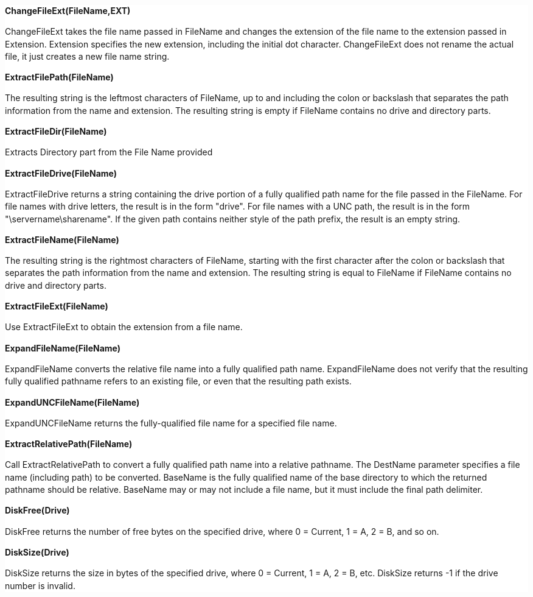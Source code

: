 **ChangeFileExt(FileName,EXT)**

ChangeFileExt takes the file name passed in FileName and changes the extension of the file name to the extension passed in Extension. Extension specifies the new extension, including the initial dot character.
ChangeFileExt does not rename the actual file, it just creates a new file name string.

**ExtractFilePath(FileName)**

The resulting string is the leftmost characters of FileName, up to and including the colon or backslash that separates the path information from the name and extension. The resulting string is empty if FileName contains no drive and directory parts.

**ExtractFileDir(FileName)**

Extracts Directory part from the File Name provided

**ExtractFileDrive(FileName)**

ExtractFileDrive returns a string containing the drive portion of a fully qualified path name for the file passed in the FileName. For file names with drive letters, the result is in the form "drive". For file names with a UNC path, the result is in the form "\servername\sharename". If the given path contains neither style of the path prefix, the result is an empty string.

**ExtractFileName(FileName)**

The resulting string is the rightmost characters of FileName, starting with the first character after the colon or backslash that separates the path information from the name and extension. The resulting string is equal to FileName if FileName contains no drive and directory parts.

**ExtractFileExt(FileName)**

Use ExtractFileExt to obtain the extension from a file name.

**ExpandFileName(FileName)**

ExpandFileName converts the relative file name into a fully qualified path name. ExpandFileName does not verify that the resulting fully qualified pathname refers to an existing file, or even that the resulting path exists.

**ExpandUNCFileName(FileName)**

ExpandUNCFileName returns the fully-qualified file name for a specified file name.

**ExtractRelativePath(FileName)**

Call ExtractRelativePath to convert a fully qualified path name into a relative pathname. The DestName parameter specifies a file name (including path) to be converted. BaseName is the fully qualified name of the base directory to which the returned pathname should be relative. BaseName may or may not include a file name, but it must include the final path delimiter.

**DiskFree(Drive)**

DiskFree returns the number of free bytes on the specified drive, where 0 = Current, 1 = A, 2 = B, and so on.

**DiskSize(Drive)**

DiskSize returns the size in bytes of the specified drive, where 0 = Current, 1 = A, 2 = B, etc. DiskSize returns -1 if the drive number is invalid.
